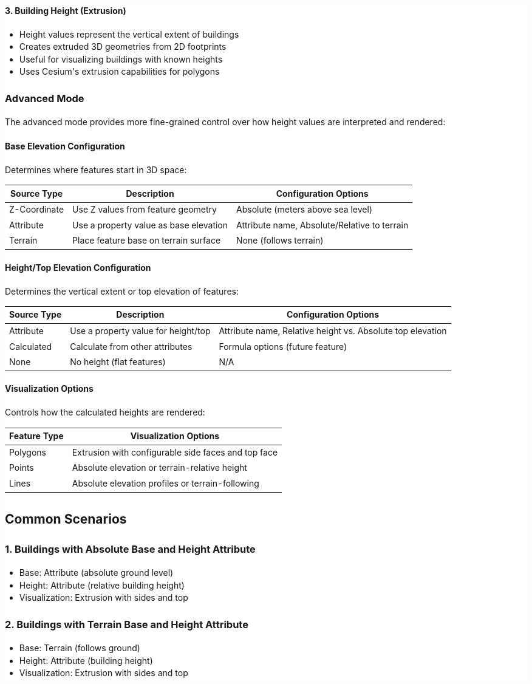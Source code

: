 #### 3. Building Height (Extrusion)
- Height values represent the vertical extent of buildings
- Creates extruded 3D geometries from 2D footprints
- Useful for visualizing buildings with known heights
- Uses Cesium's extrusion capabilities for polygons

### Advanced Mode

The advanced mode provides more fine-grained control over how height values are interpreted and rendered:

#### Base Elevation Configuration
Determines where features start in 3D space:

| Source Type | Description | Configuration Options |
|-------------|-------------|------------------------|
| Z-Coordinate | Use Z values from feature geometry | Absolute (meters above sea level) |
| Attribute | Use a property value as base elevation | Attribute name, Absolute/Relative to terrain |
| Terrain | Place feature base on terrain surface | None (follows terrain) |

#### Height/Top Elevation Configuration
Determines the vertical extent or top elevation of features:

| Source Type | Description | Configuration Options |
|-------------|-------------|------------------------|
| Attribute | Use a property value for height/top | Attribute name, Relative height vs. Absolute top elevation |
| Calculated | Calculate from other attributes | Formula options (future feature) |
| None | No height (flat features) | N/A |

#### Visualization Options
Controls how the calculated heights are rendered:

| Feature Type | Visualization Options |
|--------------|------------------------|
| Polygons | Extrusion with configurable side faces and top face |
| Points | Absolute elevation or terrain-relative height |
| Lines | Absolute elevation profiles or terrain-following |

## Common Scenarios

### 1. Buildings with Absolute Base and Height Attribute
- Base: Attribute (absolute ground level)
- Height: Attribute (relative building height)
- Visualization: Extrusion with sides and top

### 2. Buildings with Terrain Base and Height Attribute
- Base: Terrain (follows ground)
- Height: Attribute (building height)
- Visualization: Extrusion with sides and top
